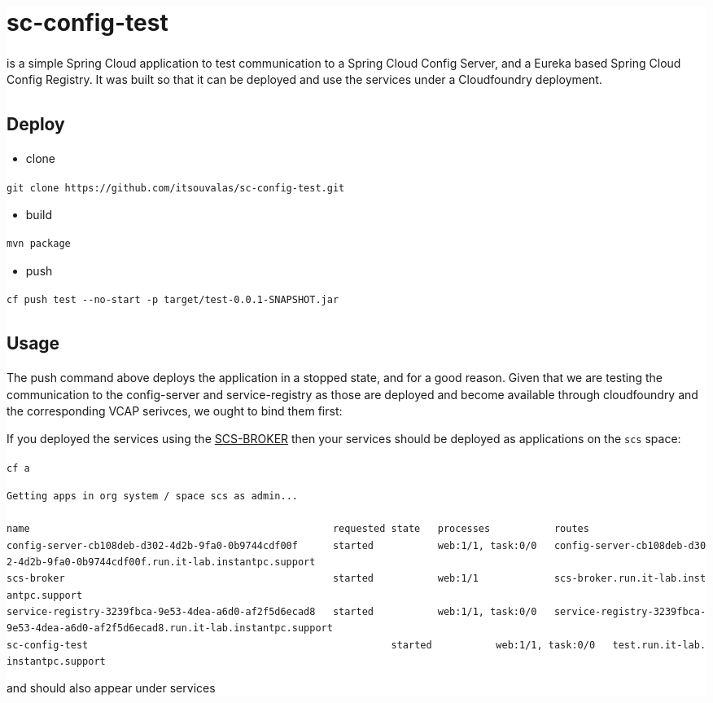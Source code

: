 # sc-config-test

is a simple Spring Cloud application to test communication to a Spring Cloud Config Server, and a Eureka based Spring Cloud Config Registry. It was built so that it can be deployed and use the services under a Cloudfoundry deployment.

## Deploy

* clone

```
git clone https://github.com/itsouvalas/sc-config-test.git
```

* build

```
mvn package
```

* push

```
cf push test --no-start -p target/test-0.0.1-SNAPSHOT.jar
```

## Usage

The push command above deploys the application in a stopped state, and for a good reason. Given that we are testing the communication to the config-server and service-registry as those are deployed and become available through cloudfoundry and the corresponding VCAP serivces, we ought to bind them first:

If you deployed the services using the [SCS-BROKER](https://github.com/itsouvalas/cf-genesis-kit/blob/scs-doc-test/SCS-BROKER.md) then your services should be deployed as applications on the `scs` space:

`cf a`
```bash
Getting apps in org system / space scs as admin...

name                                                    requested state   processes           routes
config-server-cb108deb-d302-4d2b-9fa0-0b9744cdf00f      started           web:1/1, task:0/0   config-server-cb108deb-d302-4d2b-9fa0-0b9744cdf00f.run.it-lab.instantpc.support
scs-broker                                              started           web:1/1             scs-broker.run.it-lab.instantpc.support
service-registry-3239fbca-9e53-4dea-a6d0-af2f5d6ecad8   started           web:1/1, task:0/0   service-registry-3239fbca-9e53-4dea-a6d0-af2f5d6ecad8.run.it-lab.instantpc.support
sc-config-test                                                    started           web:1/1, task:0/0   test.run.it-lab.instantpc.support
```

and should also appear under services
